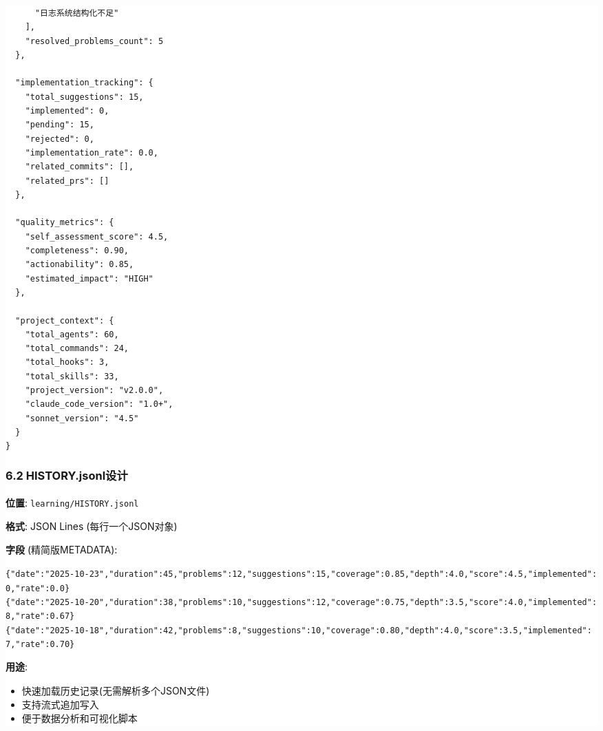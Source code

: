 ```
      "日志系统结构化不足"
    ],
    "resolved_problems_count": 5
  },

  "implementation_tracking": {
    "total_suggestions": 15,
    "implemented": 0,
    "pending": 15,
    "rejected": 0,
    "implementation_rate": 0.0,
    "related_commits": [],
    "related_prs": []
  },

  "quality_metrics": {
    "self_assessment_score": 4.5,
    "completeness": 0.90,
    "actionability": 0.85,
    "estimated_impact": "HIGH"
  },

  "project_context": {
    "total_agents": 60,
    "total_commands": 24,
    "total_hooks": 3,
    "total_skills": 33,
    "project_version": "v2.0.0",
    "claude_code_version": "1.0+",
    "sonnet_version": "4.5"
  }
}
```

### 6.2 HISTORY.jsonl设计

**位置**: `learning/HISTORY.jsonl`

**格式**: JSON Lines (每行一个JSON对象)

**字段** (精简版METADATA):

```jsonl
{"date":"2025-10-23","duration":45,"problems":12,"suggestions":15,"coverage":0.85,"depth":4.0,"score":4.5,"implemented":0,"rate":0.0}
{"date":"2025-10-20","duration":38,"problems":10,"suggestions":12,"coverage":0.75,"depth":3.5,"score":4.0,"implemented":8,"rate":0.67}
{"date":"2025-10-18","duration":42,"problems":8,"suggestions":10,"coverage":0.80,"depth":4.0,"score":3.5,"implemented":7,"rate":0.70}
```

**用途**:
- 快速加载历史记录(无需解析多个JSON文件)
- 支持流式追加写入
- 便于数据分析和可视化脚本
